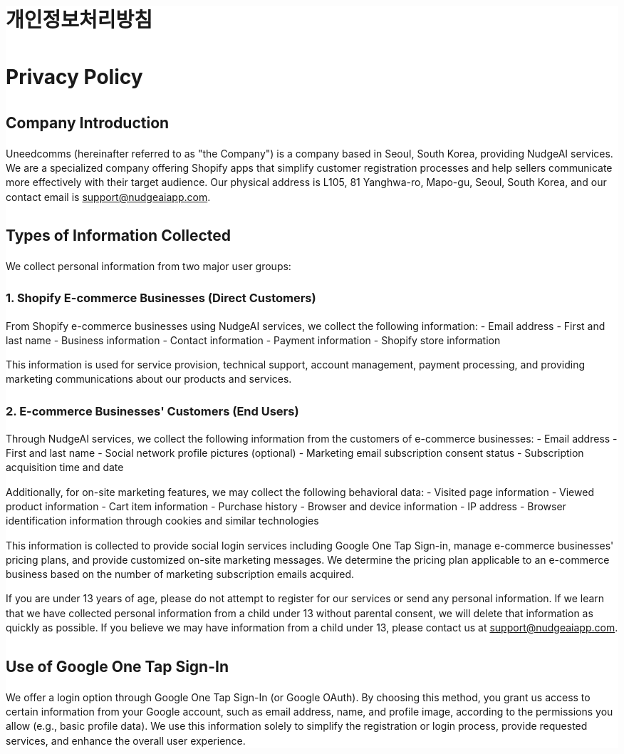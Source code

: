 # 개인정보처리방침

# Privacy Policy

## Company Introduction

Uneedcomms (hereinafter referred to as "the Company") is a company based in Seoul, South Korea, providing NudgeAI services. We are a specialized company offering Shopify apps that simplify customer registration processes and help sellers communicate more effectively with their target audience. Our physical address is L105, 81 Yanghwa-ro, Mapo-gu, Seoul, South Korea, and our contact email is support@nudgeaiapp.com.

## Types of Information Collected

We collect personal information from two major user groups:

### 1. Shopify E-commerce Businesses (Direct Customers)

From Shopify e-commerce businesses using NudgeAI services, we collect the following information: - Email address - First and last name - Business information - Contact information - Payment information - Shopify store information

This information is used for service provision, technical support, account management, payment processing, and providing marketing communications about our products and services.

### 2. E-commerce Businesses' Customers (End Users)

Through NudgeAI services, we collect the following information from the customers of e-commerce businesses: - Email address - First and last name - Social network profile pictures (optional) - Marketing email subscription consent status - Subscription acquisition time and date

Additionally, for on-site marketing features, we may collect the following behavioral data: - Visited page information - Viewed product information - Cart item information - Purchase history - Browser and device information - IP address - Browser identification information through cookies and similar technologies

This information is collected to provide social login services including Google One Tap Sign-in, manage e-commerce businesses' pricing plans, and provide customized on-site marketing messages. We determine the pricing plan applicable to an e-commerce business based on the number of marketing subscription emails acquired.

If you are under 13 years of age, please do not attempt to register for our services or send any personal information. If we learn that we have collected personal information from a child under 13 without parental consent, we will delete that information as quickly as possible. If you believe we may have information from a child under 13, please contact us at support@nudgeaiapp.com.

## Use of Google One Tap Sign-In

We offer a login option through Google One Tap Sign-In (or Google OAuth). By choosing this method, you grant us access to certain information from your Google account, such as email address, name, and profile image, according to the permissions you allow (e.g., basic profile data). We use this information solely to simplify the registration or login process, provide requested services, and enhance the overall user experience.
